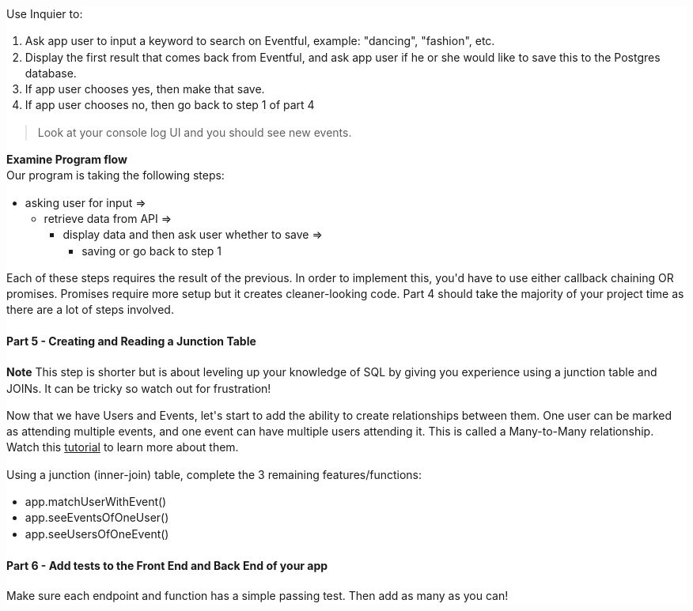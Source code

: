 Use Inquier to:
1. Ask app user to input a keyword to search on Eventful, example: "dancing", "fashion", etc.
2. Display the first result that comes back from Eventful, and ask app user if he or she would like to save this to the Postgres database.
3. If app user chooses yes, then make that save.
4. If app user chooses no, then go back to step 1 of part 4 

> Look at your console log UI and you should see new events. 

**Examine Program flow**  
Our program is taking the following steps:
- asking user for input =>
    - retrieve data from API =>
        - display data and then ask user whether to save =>
            - saving or go back to step 1

Each of these steps requires the result of the previous. In order to implement
this, you'd have to use either callback chaining OR promises. Promises require
more setup but it creates cleaner-looking code. Part 4 should take the
majority of your project time as there are a lot of steps involved. 

#### Part 5 - Creating and Reading a Junction Table

**Note** This step is shorter but is about leveling up your knowledge of SQL
by giving you experience using a junction table and JOINs. It can be tricky
so watch out for frustration!

Now that we have Users and Events, let's start to add the ability to create
relationships between them. One user can be marked as attending multiple
events, and one event can have multiple users attending it. 
This is called a Many-to-Many relationship. Watch this [tutorial](https://www.youtube.com/watch?v=a-o0d_e9mW8) to learn more about them.

Using a junction (inner-join) table, complete the 3 remaining features/functions:
- app.matchUserWithEvent()
- app.seeEventsOfOneUser()
- app.seeUsersOfOneEvent()

#### Part 6 - Add tests to the Front End and Back End of your app
Make sure each endpoint and function has a simple passing test. Then add as
many as you can!
